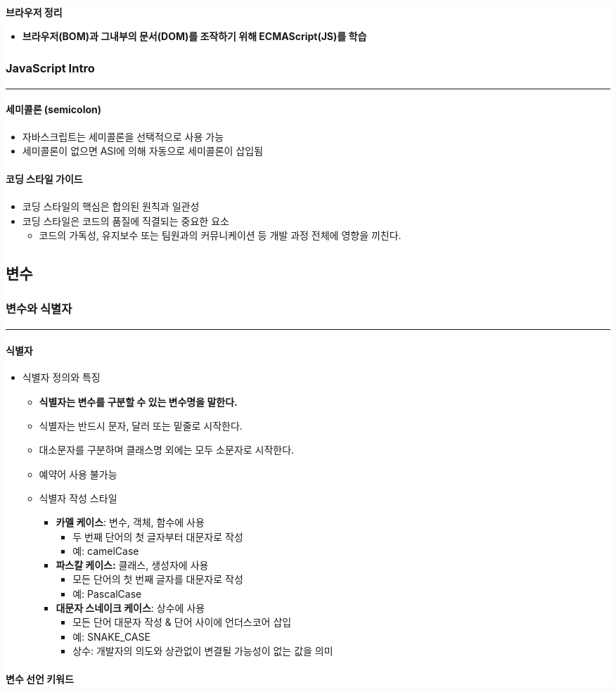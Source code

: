 

**브라우저 정리**

- **브라우저(BOM)과 그내부의 문서(DOM)를 조작하기 위해 ECMAScript(JS)를 학습**



### JavaScript Intro

---

#### 세미콜론 (semicolon)

- 자바스크립트는 세미콜론을 선택적으로 사용 가능
- 세미콜론이 없으면 ASI에 의해 자동으로 세미콜론이 삽입됨



#### 코딩 스타일 가이드

- 코딩 스타일의 핵심은 합의된 원칙과 일관성
- 코딩 스타일은 코드의 품질에 직결되는 중요한 요소
  - 코드의 가독성, 유지보수 또는 팀원과의 커뮤니케이션 등 개발 과정 전체에 영향을 끼친다.



## 변수

### 변수와 식별자

---

#### 식별자

- 식별자 정의와 특징

  - **식별자는 변수를 구분할 수 있는 변수명을 말한다.**

  - 식별자는 반드시 문자, 달러 또는 밑줄로 시작한다.

  - 대소문자를 구분하며 클래스명 외에는 모두 소문자로 시작한다.

  - 예약어 사용 불가능

  - 식별자 작성 스타일
    - **카멜 케이스**: 변수, 객체, 함수에 사용
      - 두 번째 단어의 첫 글자부터 대문자로 작성
      - 예: camelCase
    - **파스칼 케이스:** 클래스, 생성자에 사용
      - 모든 단어의 첫 번째 글자를 대문자로 작성
      - 예: PascalCase
    - **대문자 스네이크 케이스**: 상수에 사용
      - 모든 단어 대문자 작성 & 단어 사이에 언더스코어 삽입
      - 예: SNAKE_CASE
      - 상수: 개발자의 의도와 상관없이 변결될 가능성이 없는 값을 의미



#### 변수 선언 키워드
